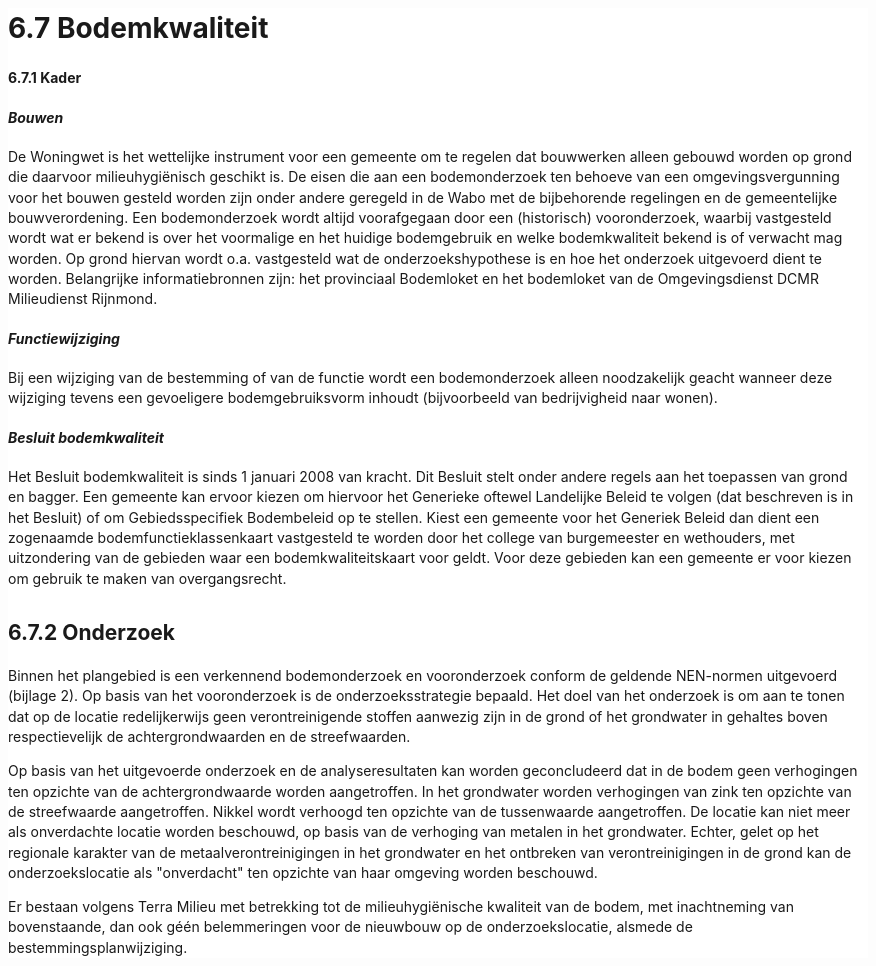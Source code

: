 # <span id="page-24-0"></span>**6.7 Bodemkwaliteit**

#### **6.7.1 Kader**

#### *Bouwen*

De Woningwet is het wettelijke instrument voor een gemeente om te regelen dat bouwwerken alleen gebouwd worden op grond die daarvoor milieuhygiënisch geschikt is. De eisen die aan een bodemonderzoek ten behoeve van een omgevingsvergunning voor het bouwen gesteld worden zijn onder andere geregeld in de Wabo met de bijbehorende regelingen en de gemeentelijke bouwverordening. Een bodemonderzoek wordt altijd voorafgegaan door een (historisch) vooronderzoek, waarbij vastgesteld wordt wat er bekend is over het voormalige en het huidige bodemgebruik en welke bodemkwaliteit bekend is of verwacht mag worden. Op grond hiervan wordt o.a. vastgesteld wat de onderzoekshypothese is en hoe het onderzoek uitgevoerd dient te worden. Belangrijke informatiebronnen zijn: het provinciaal Bodemloket en het bodemloket van de Omgevingsdienst DCMR Milieudienst Rijnmond.

#### *Functiewijziging*

Bij een wijziging van de bestemming of van de functie wordt een bodemonderzoek alleen noodzakelijk geacht wanneer deze wijziging tevens een gevoeligere bodemgebruiksvorm inhoudt (bijvoorbeeld van bedrijvigheid naar wonen).

#### *Besluit bodemkwaliteit*

Het Besluit bodemkwaliteit is sinds 1 januari 2008 van kracht. Dit Besluit stelt onder andere regels aan het toepassen van grond en bagger. Een gemeente kan ervoor kiezen om hiervoor het Generieke oftewel Landelijke Beleid te volgen (dat beschreven is in het Besluit) of om Gebiedsspecifiek Bodembeleid op te stellen. Kiest een gemeente voor het Generiek Beleid dan dient een zogenaamde bodemfunctieklassenkaart vastgesteld te worden door het college van burgemeester en wethouders, met uitzondering van de gebieden waar een bodemkwaliteitskaart voor geldt. Voor deze gebieden kan een gemeente er voor kiezen om gebruik te maken van overgangsrecht.

## **6.7.2 Onderzoek**

Binnen het plangebied is een verkennend bodemonderzoek en vooronderzoek conform de geldende NEN-normen uitgevoerd (bijlage 2). Op basis van het vooronderzoek is de onderzoeksstrategie bepaald. Het doel van het onderzoek is om aan te tonen dat op de locatie redelijkerwijs geen verontreinigende stoffen aanwezig zijn in de grond of het grondwater in gehaltes boven respectievelijk de achtergrondwaarden en de streefwaarden.

Op basis van het uitgevoerde onderzoek en de analyseresultaten kan worden geconcludeerd dat in de bodem geen verhogingen ten opzichte van de achtergrondwaarde worden aangetroffen. In het grondwater worden verhogingen van zink ten opzichte van de streefwaarde aangetroffen. Nikkel wordt verhoogd ten opzichte van de tussenwaarde aangetroffen. De locatie kan niet meer als onverdachte locatie worden beschouwd, op basis van de verhoging van metalen in het grondwater. Echter, gelet op het regionale karakter van de metaalverontreinigingen in het grondwater en het ontbreken van verontreinigingen in de grond kan de onderzoekslocatie als "onverdacht" ten opzichte van haar omgeving worden beschouwd.

Er bestaan volgens Terra Milieu met betrekking tot de milieuhygiënische kwaliteit van de bodem, met inachtneming van bovenstaande, dan ook géén belemmeringen voor de nieuwbouw op de onderzoekslocatie, alsmede de bestemmingsplanwijziging.
